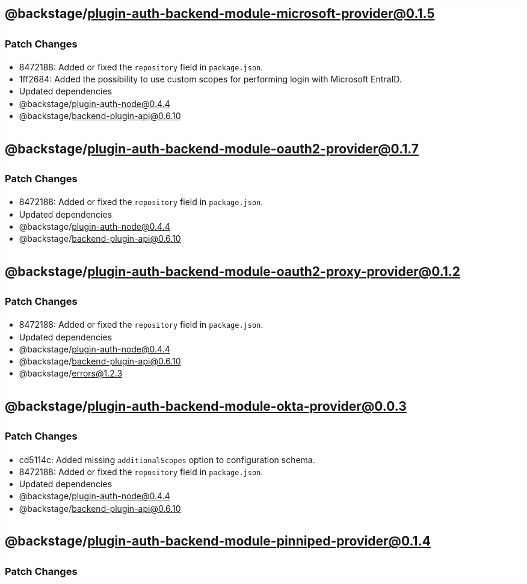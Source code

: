 ## @backstage/plugin-auth-backend-module-microsoft-provider@0.1.5

### Patch Changes

- 8472188: Added or fixed the `repository` field in `package.json`.
- 1ff2684: Added the possibility to use custom scopes for performing login with Microsoft EntraID.
- Updated dependencies
 - @backstage/plugin-auth-node@0.4.4
 - @backstage/backend-plugin-api@0.6.10

## @backstage/plugin-auth-backend-module-oauth2-provider@0.1.7

### Patch Changes

- 8472188: Added or fixed the `repository` field in `package.json`.
- Updated dependencies
 - @backstage/plugin-auth-node@0.4.4
 - @backstage/backend-plugin-api@0.6.10

## @backstage/plugin-auth-backend-module-oauth2-proxy-provider@0.1.2

### Patch Changes

- 8472188: Added or fixed the `repository` field in `package.json`.
- Updated dependencies
 - @backstage/plugin-auth-node@0.4.4
 - @backstage/backend-plugin-api@0.6.10
 - @backstage/errors@1.2.3

## @backstage/plugin-auth-backend-module-okta-provider@0.0.3

### Patch Changes

- cd5114c: Added missing `additionalScopes` option to configuration schema.
- 8472188: Added or fixed the `repository` field in `package.json`.
- Updated dependencies
 - @backstage/plugin-auth-node@0.4.4
 - @backstage/backend-plugin-api@0.6.10

## @backstage/plugin-auth-backend-module-pinniped-provider@0.1.4

### Patch Changes
